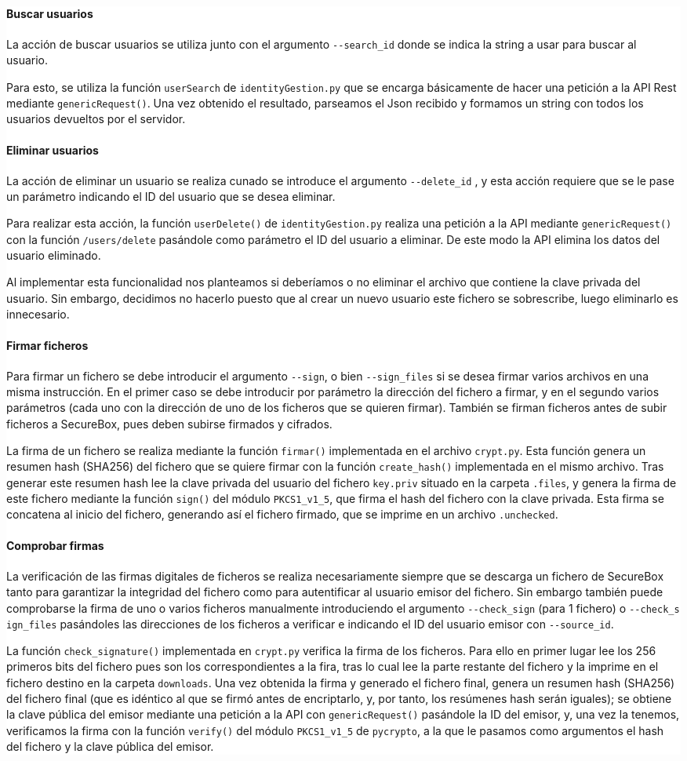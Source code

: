 #### Buscar usuarios

La acción de buscar usuarios se utiliza junto con el argumento `--search_id` donde se indica la string a usar para buscar al usuario.

Para esto, se utiliza la función `userSearch` de `identityGestion.py` que se encarga básicamente de hacer una petición a la API Rest mediante `genericRequest()`. Una vez obtenido el resultado, parseamos el Json recibido y formamos un string con todos los usuarios devueltos por el servidor.

#### Eliminar usuarios

La acción de eliminar un usuario se realiza cunado se introduce el argumento `--delete_id` , y esta acción requiere que se le pase un parámetro indicando el ID del usuario que se desea eliminar.

Para realizar esta acción, la función `userDelete()` de `identityGestion.py` realiza una petición a la API mediante `genericRequest()` con la función `/users/delete` pasándole como parámetro el ID del usuario a eliminar. De este modo la API elimina los datos del usuario eliminado.

Al implementar esta funcionalidad nos planteamos si deberíamos o no eliminar el archivo que contiene la clave privada del usuario. Sin embargo, decidimos no hacerlo puesto que al crear un nuevo usuario este fichero se sobrescribe, luego eliminarlo es innecesario.

#### Firmar ficheros

Para firmar un fichero se debe introducir el argumento `--sign`, o bien `--sign_files` si se desea firmar varios archivos en una misma instrucción. En el primer caso se debe introducir por parámetro la dirección del fichero a firmar, y en el segundo varios parámetros (cada uno con la dirección de uno de los ficheros que se quieren firmar). También se firman ficheros antes de subir ficheros a SecureBox, pues deben subirse firmados y cifrados.

La firma de un fichero se realiza mediante la función `firmar()` implementada en el archivo `crypt.py`. Esta función genera un resumen hash (SHA256) del fichero que se quiere firmar con la función `create_hash()` implementada en el mismo archivo. Tras generar este resumen hash lee la clave privada del usuario del fichero `key.priv` situado en la carpeta `.files`, y genera la firma de este fichero mediante la función `sign()` del módulo `PKCS1_v1_5`, que firma el hash del fichero con la clave privada. Esta firma se concatena al inicio del fichero, generando así el fichero firmado, que se imprime en un archivo `.unchecked`.



#### Comprobar firmas

La verificación de las firmas digitales de ficheros se realiza necesariamente siempre que se descarga un fichero de SecureBox  tanto para garantizar la integridad del fichero como para autentificar al usuario emisor del fichero. Sin embargo también puede comprobarse la firma de uno o varios ficheros manualmente introduciendo el argumento `--check_sign` (para 1 fichero) o `--check_sign_files` pasándoles las direcciones de los ficheros a verificar e indicando el ID del usuario emisor con `--source_id`.

La función `check_signature()` implementada en `crypt.py` verifica la firma de los ficheros. Para ello en primer lugar lee los 256 primeros bits del fichero pues son los correspondientes a la fira, tras lo cual lee la parte restante del fichero y la imprime en el fichero destino en la carpeta `downloads`. Una vez obtenida la firma y generado el fichero final, genera un resumen hash (SHA256) del fichero final (que es  idéntico al que se firmó antes de encriptarlo, y, por tanto, los resúmenes hash serán iguales); se obtiene la clave pública del emisor mediante una petición a la API con `genericRequest()` pasándole la ID del emisor, y, una vez la tenemos, verificamos la firma con la función `verify()` del módulo `PKCS1_v1_5` de `pycrypto`, a la que le pasamos como argumentos el hash del fichero y la clave pública del emisor.
